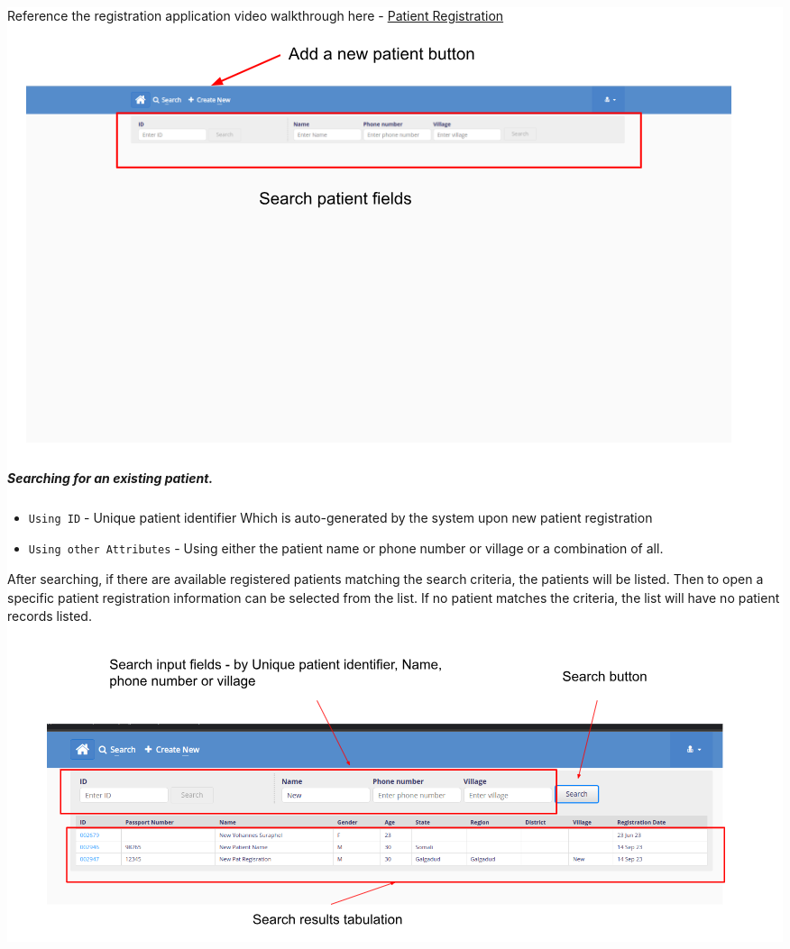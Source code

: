 Reference the registration application video walkthrough here -  [Patient Registration](https://youtu.be/jibRpFsEmuU?si=piQMEtujmNJFafPa)


![Registration App Page](images/image1.png)

##### Searching for an existing patient.

* `Using ID` - Unique patient identifier
Which is auto-generated by the system upon new patient registration

* `Using other Attributes` - Using either the patient name or phone number or village or a combination of all.

After searching, if there are available registered patients matching the search criteria, the patients will be listed. Then to open a specific patient registration information can be selected from the list. If no patient matches the criteria, the list will have no patient records listed.       
 
![Search Results Tabulation](images/image2.png)
